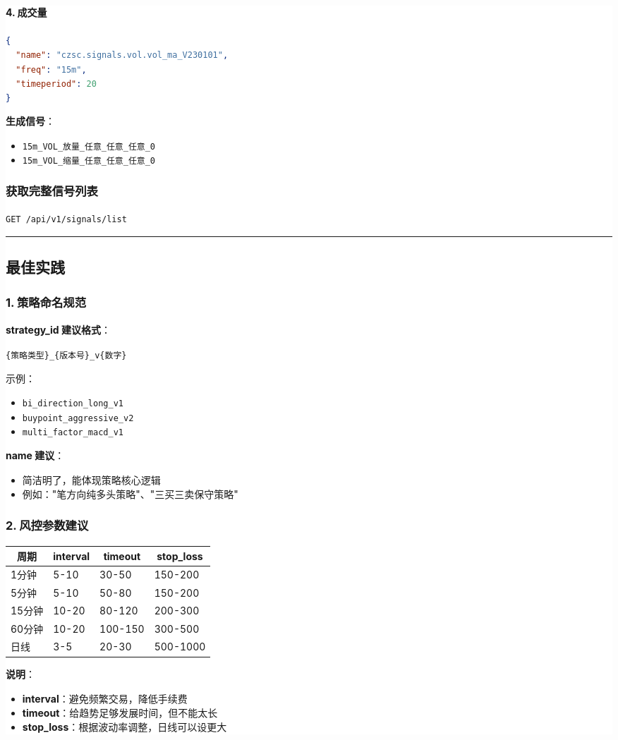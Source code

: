 #### 4. 成交量
```json
{
  "name": "czsc.signals.vol.vol_ma_V230101",
  "freq": "15m",
  "timeperiod": 20
}
```
**生成信号**：
- `15m_VOL_放量_任意_任意_任意_0`
- `15m_VOL_缩量_任意_任意_任意_0`

### 获取完整信号列表

```bash
GET /api/v1/signals/list
```

---

## 最佳实践

### 1. 策略命名规范

**strategy_id 建议格式**：
```
{策略类型}_{版本号}_v{数字}
```

示例：
- `bi_direction_long_v1`
- `buypoint_aggressive_v2`
- `multi_factor_macd_v1`

**name 建议**：
- 简洁明了，能体现策略核心逻辑
- 例如："笔方向纯多头策略"、"三买三卖保守策略"

### 2. 风控参数建议

| 周期 | interval | timeout | stop_loss |
|------|----------|---------|-----------|
| 1分钟 | 5-10 | 30-50 | 150-200 |
| 5分钟 | 5-10 | 50-80 | 150-200 |
| 15分钟 | 10-20 | 80-120 | 200-300 |
| 60分钟 | 10-20 | 100-150 | 300-500 |
| 日线 | 3-5 | 20-30 | 500-1000 |

**说明**：
- **interval**：避免频繁交易，降低手续费
- **timeout**：给趋势足够发展时间，但不能太长
- **stop_loss**：根据波动率调整，日线可以设更大
